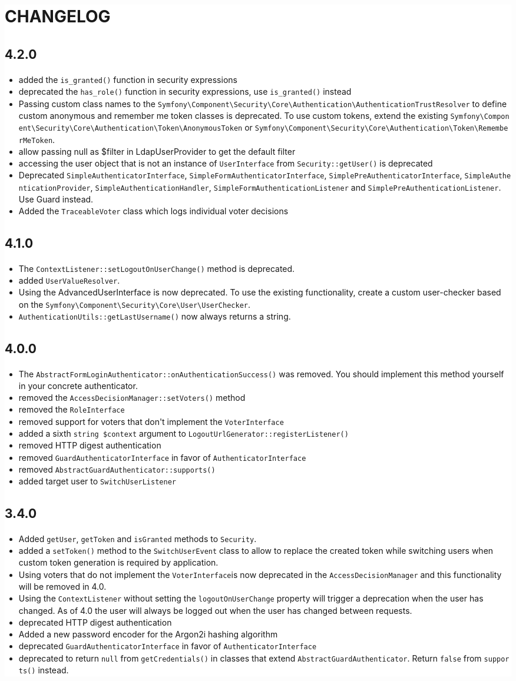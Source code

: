 CHANGELOG
=========

4.2.0
-----

* added the `is_granted()` function in security expressions
* deprecated the `has_role()` function in security expressions, use `is_granted()` instead
* Passing custom class names to the
  `Symfony\Component\Security\Core\Authentication\AuthenticationTrustResolver` to define
  custom anonymous and remember me token classes is deprecated. To
  use custom tokens, extend the existing `Symfony\Component\Security\Core\Authentication\Token\AnonymousToken`
  or `Symfony\Component\Security\Core\Authentication\Token\RememberMeToken`.
* allow passing null as $filter in LdapUserProvider to get the default filter
* accessing the user object that is not an instance of `UserInterface` from `Security::getUser()` is deprecated
* Deprecated `SimpleAuthenticatorInterface`, `SimpleFormAuthenticatorInterface`,
  `SimplePreAuthenticatorInterface`, `SimpleAuthenticationProvider`, `SimpleAuthenticationHandler`,
  `SimpleFormAuthenticationListener` and `SimplePreAuthenticationListener`. Use Guard instead.
* Added the `TraceableVoter` class which logs individual voter decisions 

4.1.0
-----

 * The `ContextListener::setLogoutOnUserChange()` method is deprecated.
 * added `UserValueResolver`.
 * Using the AdvancedUserInterface is now deprecated. To use the existing
   functionality, create a custom user-checker based on the
   `Symfony\Component\Security\Core\User\UserChecker`.
 * `AuthenticationUtils::getLastUsername()` now always returns a string.

4.0.0
-----

 * The `AbstractFormLoginAuthenticator::onAuthenticationSuccess()` was removed.
   You should implement this method yourself in your concrete authenticator.
 * removed the `AccessDecisionManager::setVoters()` method
 * removed the `RoleInterface`
 * removed support for voters that don't implement the `VoterInterface`
 * added a sixth `string $context` argument to `LogoutUrlGenerator::registerListener()`
 * removed HTTP digest authentication
 * removed `GuardAuthenticatorInterface` in favor of `AuthenticatorInterface`
 * removed `AbstractGuardAuthenticator::supports()`
 * added target user to `SwitchUserListener`

3.4.0
-----

 * Added `getUser`, `getToken` and `isGranted` methods to `Security`.
 * added a `setToken()` method to the `SwitchUserEvent` class to allow to replace the created token while switching users
   when custom token generation is required by application.
 * Using voters that do not implement the `VoterInterface`is now deprecated in
   the `AccessDecisionManager` and this functionality will be removed in 4.0.
 * Using the `ContextListener` without setting the `logoutOnUserChange`
   property will trigger a deprecation when the user has changed. As of 4.0
   the user will always be logged out when the user has changed between
   requests.
 * deprecated HTTP digest authentication
 * Added a new password encoder for the Argon2i hashing algorithm
 * deprecated `GuardAuthenticatorInterface` in favor of `AuthenticatorInterface`
 * deprecated to return `null` from `getCredentials()` in classes that extend
   `AbstractGuardAuthenticator`. Return `false` from `supports()` instead.
